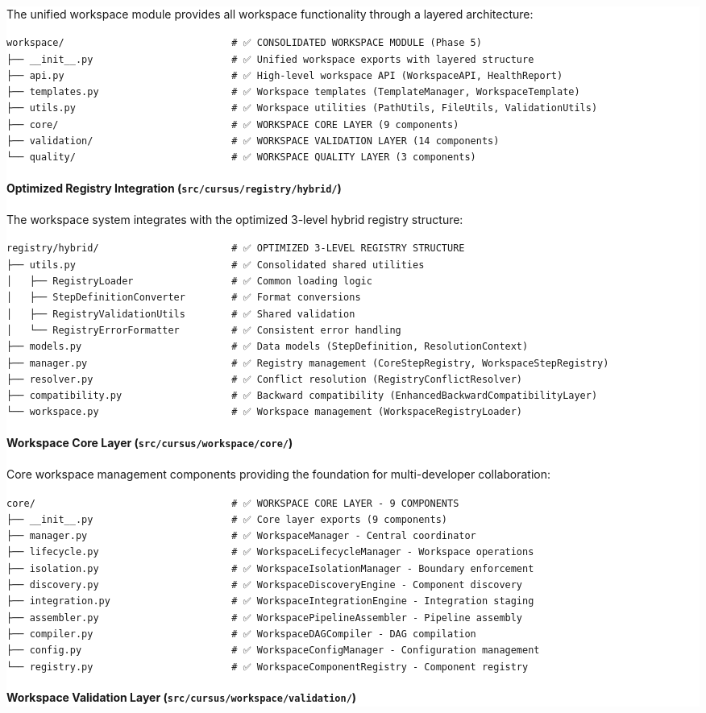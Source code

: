 The unified workspace module provides all workspace functionality through a layered architecture:

```
workspace/                             # ✅ CONSOLIDATED WORKSPACE MODULE (Phase 5)
├── __init__.py                        # ✅ Unified workspace exports with layered structure
├── api.py                             # ✅ High-level workspace API (WorkspaceAPI, HealthReport)
├── templates.py                       # ✅ Workspace templates (TemplateManager, WorkspaceTemplate)
├── utils.py                           # ✅ Workspace utilities (PathUtils, FileUtils, ValidationUtils)
├── core/                              # ✅ WORKSPACE CORE LAYER (9 components)
├── validation/                        # ✅ WORKSPACE VALIDATION LAYER (14 components)
└── quality/                           # ✅ WORKSPACE QUALITY LAYER (3 components)
```

#### Optimized Registry Integration (`src/cursus/registry/hybrid/`)

The workspace system integrates with the optimized 3-level hybrid registry structure:

```
registry/hybrid/                       # ✅ OPTIMIZED 3-LEVEL REGISTRY STRUCTURE
├── utils.py                           # ✅ Consolidated shared utilities
│   ├── RegistryLoader                 # ✅ Common loading logic
│   ├── StepDefinitionConverter        # ✅ Format conversions
│   ├── RegistryValidationUtils        # ✅ Shared validation
│   └── RegistryErrorFormatter         # ✅ Consistent error handling
├── models.py                          # ✅ Data models (StepDefinition, ResolutionContext)
├── manager.py                         # ✅ Registry management (CoreStepRegistry, WorkspaceStepRegistry)
├── resolver.py                        # ✅ Conflict resolution (RegistryConflictResolver)
├── compatibility.py                   # ✅ Backward compatibility (EnhancedBackwardCompatibilityLayer)
└── workspace.py                       # ✅ Workspace management (WorkspaceRegistryLoader)
```

#### Workspace Core Layer (`src/cursus/workspace/core/`)

Core workspace management components providing the foundation for multi-developer collaboration:

```
core/                                  # ✅ WORKSPACE CORE LAYER - 9 COMPONENTS
├── __init__.py                        # ✅ Core layer exports (9 components)
├── manager.py                         # ✅ WorkspaceManager - Central coordinator
├── lifecycle.py                       # ✅ WorkspaceLifecycleManager - Workspace operations
├── isolation.py                       # ✅ WorkspaceIsolationManager - Boundary enforcement
├── discovery.py                       # ✅ WorkspaceDiscoveryEngine - Component discovery
├── integration.py                     # ✅ WorkspaceIntegrationEngine - Integration staging
├── assembler.py                       # ✅ WorkspacePipelineAssembler - Pipeline assembly
├── compiler.py                        # ✅ WorkspaceDAGCompiler - DAG compilation
├── config.py                          # ✅ WorkspaceConfigManager - Configuration management
└── registry.py                        # ✅ WorkspaceComponentRegistry - Component registry
```

#### Workspace Validation Layer (`src/cursus/workspace/validation/`)
